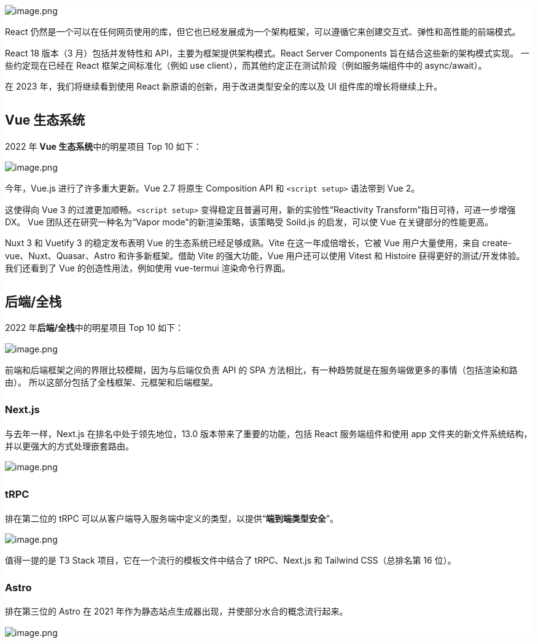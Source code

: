 
![image.png](https://p6-juejin.byteimg.com/tos-cn-i-k3u1fbpfcp/afd12084428941bca33e1a1c2a21edaa~tplv-k3u1fbpfcp-watermark.image?)

React 仍然是一个可以在任何网页使用的库，但它也已经发展成为一个架构框架，可以遵循它来创建交互式、弹性和高性能的前端模式。

React 18 版本（3 月）包括并发特性和 API，主要为框架提供架构模式。React Server Components 旨在结合这些新的架构模式实现。 一些约定现在已经在 React 框架之间标准化（例如 use client），而其他约定正在测试阶段（例如服务端组件中的 async/await）。

在 2023 年，我们将继续看到使用 React 新原语的创新，用于改进类型安全的库以及 UI 组件库的增长将继续上升。

## **Vue 生态系统**

2022 年 **Vue 生态系统**中的明星项目 Top 10 如下：


![image.png](https://p3-juejin.byteimg.com/tos-cn-i-k3u1fbpfcp/ae2441d7085a4666a3b9aaf8ba3acebb~tplv-k3u1fbpfcp-watermark.image?)

今年，Vue.js 进行了许多重大更新。Vue 2.7 将原生 Composition API 和 `<script setup>` 语法带到 Vue 2。

这使得向 Vue 3 的过渡更加顺畅。`<script setup>` 变得稳定且普遍可用，新的实验性“Reactivity Transform”指日可待，可进一步增强 DX。 Vue 团队还在研究一种名为“Vapor mode”的新渲染策略，该策略受 Soild.js 的启发，可以使 Vue 在关键部分的性能更高。

Nuxt 3 和 Vuetify 3 的稳定发布表明 Vue 的生态系统已经足够成熟。Vite 在这一年成倍增长，它被 Vue 用户大量使用，来自 create-vue、Nuxt、Quasar、Astro 和许多新框架。借助 Vite 的强大功能，Vue 用户还可以使用 Vitest 和 Histoire 获得更好的测试/开发体验。我们还看到了 Vue 的创造性用法，例如使用 vue-termui 渲染命令行界面。

## **后端/全栈**

2022 年**后端/全栈**中的明星项目 Top 10 如下：


![image.png](https://p1-juejin.byteimg.com/tos-cn-i-k3u1fbpfcp/e2989ffdff3e42e0aacc71058744a5ee~tplv-k3u1fbpfcp-watermark.image?)

前端和后端框架之间的界限比较模糊，因为与后端仅负责 API 的 SPA 方法相比，有一种趋势就是在服务端做更多的事情（包括渲染和路由）。 所以这部分包括了全栈框架、元框架和后端框架。

### **Next.js**

与去年一样，Next.js 在排名中处于领先地位，13.0 版本带来了重要的功能，包括 React 服务端组件和使用 app 文件夹的新文件系统结构，并以更强大的方式处理嵌套路由。


![image.png](https://p3-juejin.byteimg.com/tos-cn-i-k3u1fbpfcp/54b58882390245329b3fb6b91ba3bf2a~tplv-k3u1fbpfcp-watermark.image?)

### **tRPC**

排在第二位的 tRPC 可以从客户端导入服务端中定义的类型，以提供“**端到端类型安全**”。


![image.png](https://p3-juejin.byteimg.com/tos-cn-i-k3u1fbpfcp/9856b91e959c40248f68448ac08cf70e~tplv-k3u1fbpfcp-watermark.image?)

值得一提的是 T3 Stack 项目，它在一个流行的模板文件中结合了 tRPC、Next.js 和 Tailwind CSS（总排名第 16 位）。

### **Astro**

排在第三位的 Astro 在 2021 年作为静态站点生成器出现，并使部分水合的概念流行起来。


![image.png](https://p1-juejin.byteimg.com/tos-cn-i-k3u1fbpfcp/7b5993fcb62443b6aae39838aa943a09~tplv-k3u1fbpfcp-watermark.image?)
